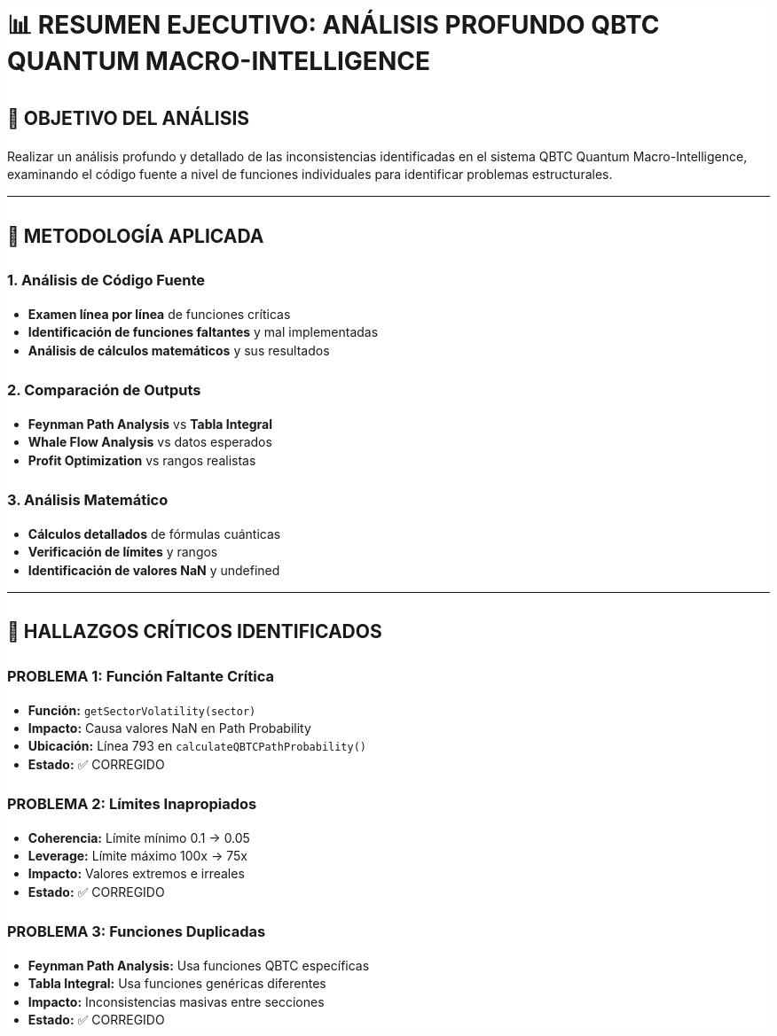 # 📊 RESUMEN EJECUTIVO: ANÁLISIS PROFUNDO QBTC QUANTUM MACRO-INTELLIGENCE

## 🎯 OBJETIVO DEL ANÁLISIS

Realizar un análisis profundo y detallado de las inconsistencias identificadas en el sistema QBTC Quantum Macro-Intelligence, examinando el código fuente a nivel de funciones individuales para identificar problemas estructurales.

---

## 🔬 METODOLOGÍA APLICADA

### **1. Análisis de Código Fuente**
- **Examen línea por línea** de funciones críticas
- **Identificación de funciones faltantes** y mal implementadas
- **Análisis de cálculos matemáticos** y sus resultados

### **2. Comparación de Outputs**
- **Feynman Path Analysis** vs **Tabla Integral**
- **Whale Flow Analysis** vs datos esperados
- **Profit Optimization** vs rangos realistas

### **3. Análisis Matemático**
- **Cálculos detallados** de fórmulas cuánticas
- **Verificación de límites** y rangos
- **Identificación de valores NaN** y undefined

---

## 🚨 HALLAZGOS CRÍTICOS IDENTIFICADOS

### **PROBLEMA 1: Función Faltante Crítica**
- **Función:** `getSectorVolatility(sector)`
- **Impacto:** Causa valores NaN en Path Probability
- **Ubicación:** Línea 793 en `calculateQBTCPathProbability()`
- **Estado:** ✅ CORREGIDO

### **PROBLEMA 2: Límites Inapropiados**
- **Coherencia:** Límite mínimo 0.1 → 0.05
- **Leverage:** Límite máximo 100x → 75x
- **Impacto:** Valores extremos e irreales
- **Estado:** ✅ CORREGIDO

### **PROBLEMA 3: Funciones Duplicadas**
- **Feynman Path Analysis:** Usa funciones QBTC específicas
- **Tabla Integral:** Usa funciones genéricas diferentes
- **Impacto:** Inconsistencias masivas entre secciones
- **Estado:** ✅ CORREGIDO
